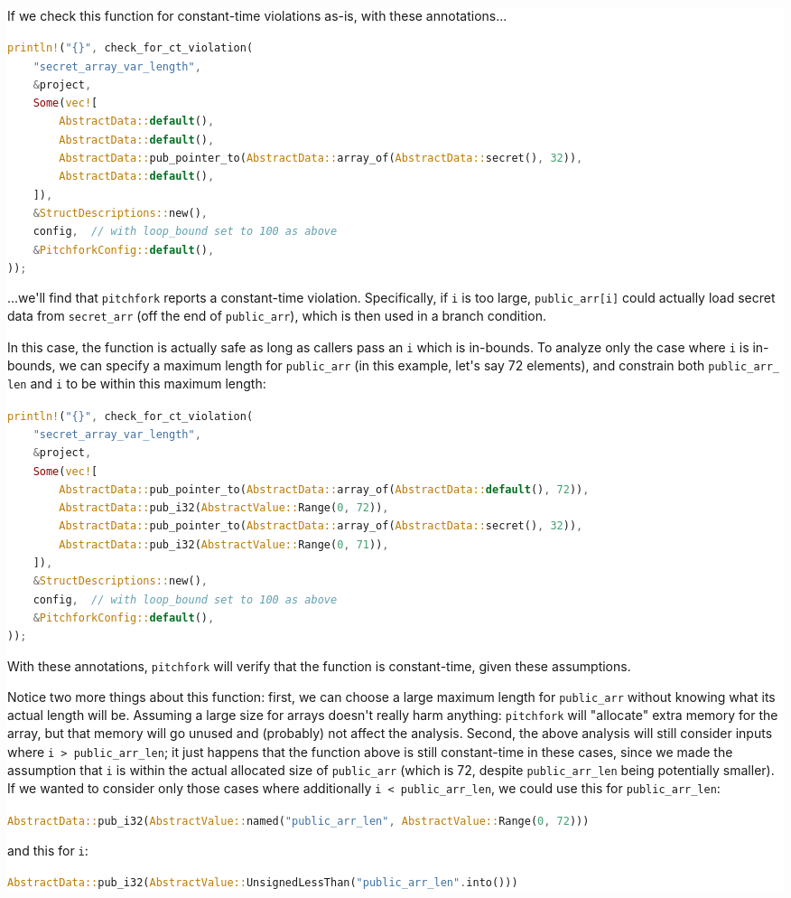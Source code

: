 If we check this function for constant-time violations as-is, with these
annotations...

```rust
println!("{}", check_for_ct_violation(
    "secret_array_var_length",
    &project,
    Some(vec![
        AbstractData::default(),
        AbstractData::default(),
        AbstractData::pub_pointer_to(AbstractData::array_of(AbstractData::secret(), 32)),
        AbstractData::default(),
    ]),
    &StructDescriptions::new(),
    config,  // with loop_bound set to 100 as above
    &PitchforkConfig::default(),
));
```

...we'll find that `pitchfork` reports a constant-time violation.
Specifically, if `i` is too large, `public_arr[i]` could actually load secret
data from `secret_arr` (off the end of `public_arr`), which is then used in a
branch condition.

In this case, the function is actually safe as long as callers pass an `i`
which is in-bounds.
To analyze only the case where `i` is in-bounds, we can specify a maximum
length for `public_arr` (in this example, let's say 72 elements), and
constrain both `public_arr_len` and `i` to be within this maximum length:

```rust
println!("{}", check_for_ct_violation(
    "secret_array_var_length",
    &project,
    Some(vec![
        AbstractData::pub_pointer_to(AbstractData::array_of(AbstractData::default(), 72)),
        AbstractData::pub_i32(AbstractValue::Range(0, 72)),
        AbstractData::pub_pointer_to(AbstractData::array_of(AbstractData::secret(), 32)),
        AbstractData::pub_i32(AbstractValue::Range(0, 71)),
    ]),
    &StructDescriptions::new(),
    config,  // with loop_bound set to 100 as above
    &PitchforkConfig::default(),
));
```

With these annotations, `pitchfork` will verify that the function is
constant-time, given these assumptions.

Notice two more things about this function: first, we can choose a large maximum
length for `public_arr` without knowing what its actual length will be.
Assuming a large size for arrays doesn't really harm anything: `pitchfork`
will "allocate" extra memory for the array, but that memory will go unused
and (probably) not affect the analysis.
Second, the above analysis will still consider inputs where `i > public_arr_len`;
it just happens that the function above is still constant-time in these cases,
since we made the assumption that `i` is within the actual allocated size of
`public_arr` (which is 72, despite `public_arr_len` being potentially smaller).
If we wanted to consider only those cases where additionally `i < public_arr_len`,
we could use this for `public_arr_len`:
```rust
AbstractData::pub_i32(AbstractValue::named("public_arr_len", AbstractValue::Range(0, 72)))
```
and this for `i`:
```rust
AbstractData::pub_i32(AbstractValue::UnsignedLessThan("public_arr_len".into()))
```


[`haybale`]: https://github.com/PLSysSec/haybale
[dependency renaming]: https://doc.rust-lang.org/cargo/reference/specifying-dependencies.html#renaming-dependencies-in-cargotoml
[`llvm-sys`]: https://crates.io/crates/llvm-sys
[`boolector-sys`]: https://crates.io/crates/boolector-sys
[`Project` documentation]: https://docs.rs/haybale/0.7.1/haybale/project/struct.Project.html
[`Project`]: https://docs.rs/haybale/0.7.1/haybale/project/struct.Project.html
[`Config`]: https://docs.rs/haybale/0.7.1/haybale/config/struct.Config.html
[`check_for_ct_violation_in_inputs()`]: https://docs.rs/haybale-pitchfork/0.4.1/haybale_pitchfork/fn.check_for_ct_violation_in_inputs.html
[`check_for_ct_violation()`]: https://docs.rs/haybale-pitchfork/0.4.1/haybale_pitchfork/fn.check_for_ct_violation.html
[`AbstractData`]: https://docs.rs/haybale-pitchfork/0.4.1/haybale_pitchfork/struct.AbstractData.html
[`AbstractValue`]: https://docs.rs/haybale-pitchfork/0.4.1/haybale_pitchfork/enum.AbstractValue.html
[`AbstractData::default()`]: https://docs.rs/haybale-pitchfork/0.4.1/haybale_pitchfork/struct.AbstractData.html#method.default
[`main_func()`]: https://docs.rs/haybale-pitchfork/0.4.1/haybale_pitchfork/fn.main_func.html